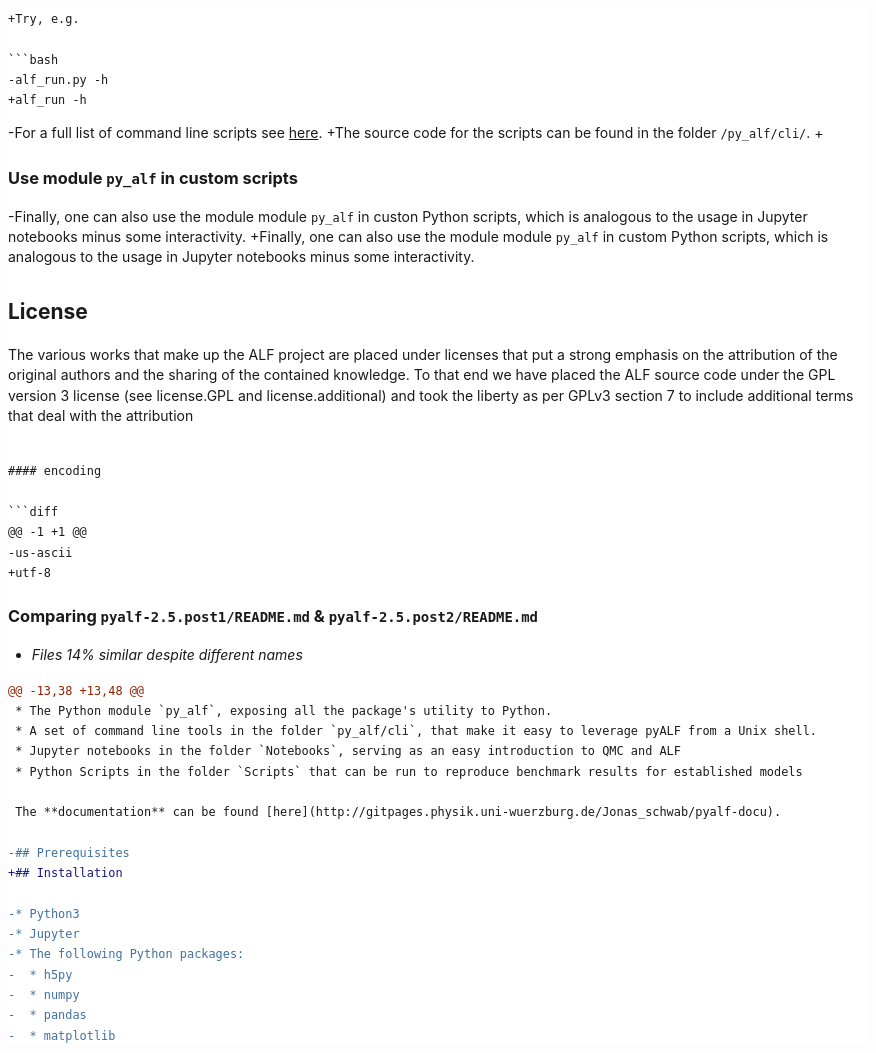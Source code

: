  ```
+Try, e.g.
 
 ```bash
-alf_run.py -h
+alf_run -h
 ```
 
-For a full list of command line scripts see [here](gitpages.physik.uni-wuerzburg.de/Jonas_schwab/pyalf-docu/source/reference/cli.html).
+The source code for the scripts can be found in the folder `/py_alf/cli/`.
+
 
 ### Use module `py_alf` in custom scripts
 
-Finally, one can also use the module module `py_alf` in custon Python scripts, which is analogous to the usage in Jupyter notebooks minus some interactivity.
+Finally, one can also use the module module `py_alf` in custom Python scripts, which is analogous to the usage in Jupyter notebooks minus some interactivity.
 
 ## License
 
 The various works that make up the ALF project are placed under licenses that put
 a strong emphasis on the attribution of the original authors and the sharing of the contained knowledge.
 To that end we have placed the ALF source code under the GPL version 3 license (see license.GPL and license.additional)
 and took the liberty as per GPLv3 section 7 to include additional terms that deal with the attribution
```

#### encoding

```diff
@@ -1 +1 @@
-us-ascii
+utf-8
```

### Comparing `pyalf-2.5.post1/README.md` & `pyalf-2.5.post2/README.md`

 * *Files 14% similar despite different names*

```diff
@@ -13,38 +13,48 @@
 * The Python module `py_alf`, exposing all the package's utility to Python.
 * A set of command line tools in the folder `py_alf/cli`, that make it easy to leverage pyALF from a Unix shell.
 * Jupyter notebooks in the folder `Notebooks`, serving as an easy introduction to QMC and ALF
 * Python Scripts in the folder `Scripts` that can be run to reproduce benchmark results for established models
 
 The **documentation** can be found [here](http://gitpages.physik.uni-wuerzburg.de/Jonas_schwab/pyalf-docu).
 
-## Prerequisites
+## Installation
 
-* Python3
-* Jupyter
-* The following Python packages:
-  * h5py
-  * numpy
-  * pandas
-  * matplotlib
```